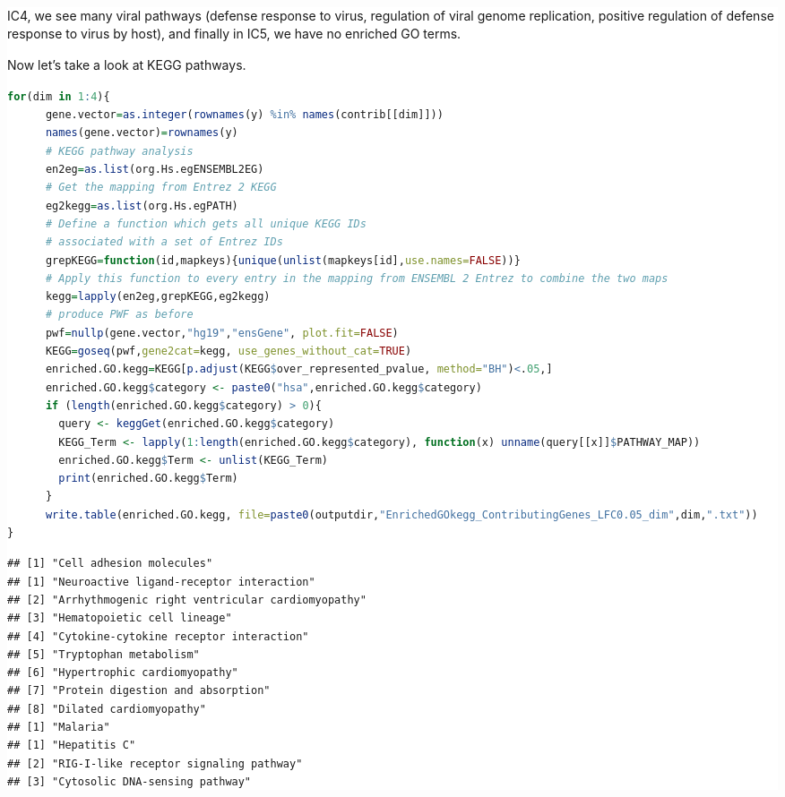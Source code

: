 IC4, we see many viral pathways (defense response to virus, regulation
of viral genome replication, positive regulation of defense response to
virus by host), and finally in IC5, we have no enriched GO terms.

Now let’s take a look at KEGG pathways.

``` r
for(dim in 1:4){
      gene.vector=as.integer(rownames(y) %in% names(contrib[[dim]]))
      names(gene.vector)=rownames(y)
      # KEGG pathway analysis
      en2eg=as.list(org.Hs.egENSEMBL2EG)
      # Get the mapping from Entrez 2 KEGG
      eg2kegg=as.list(org.Hs.egPATH)
      # Define a function which gets all unique KEGG IDs
      # associated with a set of Entrez IDs
      grepKEGG=function(id,mapkeys){unique(unlist(mapkeys[id],use.names=FALSE))}
      # Apply this function to every entry in the mapping from ENSEMBL 2 Entrez to combine the two maps
      kegg=lapply(en2eg,grepKEGG,eg2kegg)
      # produce PWF as before
      pwf=nullp(gene.vector,"hg19","ensGene", plot.fit=FALSE)
      KEGG=goseq(pwf,gene2cat=kegg, use_genes_without_cat=TRUE)
      enriched.GO.kegg=KEGG[p.adjust(KEGG$over_represented_pvalue, method="BH")<.05,]
      enriched.GO.kegg$category <- paste0("hsa",enriched.GO.kegg$category)
      if (length(enriched.GO.kegg$category) > 0){
        query <- keggGet(enriched.GO.kegg$category)
        KEGG_Term <- lapply(1:length(enriched.GO.kegg$category), function(x) unname(query[[x]]$PATHWAY_MAP))
        enriched.GO.kegg$Term <- unlist(KEGG_Term) 
        print(enriched.GO.kegg$Term)
      }
      write.table(enriched.GO.kegg, file=paste0(outputdir,"EnrichedGOkegg_ContributingGenes_LFC0.05_dim",dim,".txt"))
}
```

    ## [1] "Cell adhesion molecules"
    ## [1] "Neuroactive ligand-receptor interaction"        
    ## [2] "Arrhythmogenic right ventricular cardiomyopathy"
    ## [3] "Hematopoietic cell lineage"                     
    ## [4] "Cytokine-cytokine receptor interaction"         
    ## [5] "Tryptophan metabolism"                          
    ## [6] "Hypertrophic cardiomyopathy"                    
    ## [7] "Protein digestion and absorption"               
    ## [8] "Dilated cardiomyopathy"                         
    ## [1] "Malaria"
    ## [1] "Hepatitis C"                          
    ## [2] "RIG-I-like receptor signaling pathway"
    ## [3] "Cytosolic DNA-sensing pathway"
